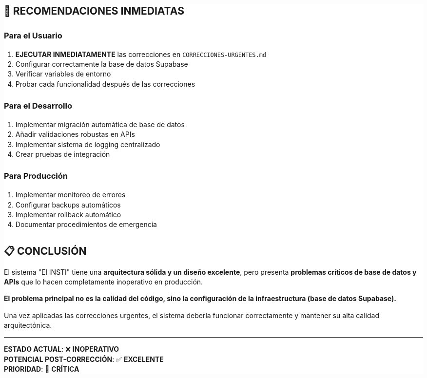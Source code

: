 ## 🎯 RECOMENDACIONES INMEDIATAS

### **Para el Usuario**
1. **EJECUTAR INMEDIATAMENTE** las correcciones en `CORRECCIONES-URGENTES.md`
2. Configurar correctamente la base de datos Supabase
3. Verificar variables de entorno
4. Probar cada funcionalidad después de las correcciones

### **Para el Desarrollo**
1. Implementar migración automática de base de datos
2. Añadir validaciones robustas en APIs
3. Implementar sistema de logging centralizado
4. Crear pruebas de integración

### **Para Producción**
1. Implementar monitoreo de errores
2. Configurar backups automáticos
3. Implementar rollback automático
4. Documentar procedimientos de emergencia

## 📋 CONCLUSIÓN

El sistema "El INSTI" tiene una **arquitectura sólida y un diseño excelente**, pero presenta **problemas críticos de base de datos y APIs** que lo hacen completamente inoperativo en producción.

**El problema principal no es la calidad del código, sino la configuración de la infraestructura (base de datos Supabase).**

Una vez aplicadas las correcciones urgentes, el sistema debería funcionar correctamente y mantener su alta calidad arquitectónica.

---

**ESTADO ACTUAL**: ❌ **INOPERATIVO**  
**POTENCIAL POST-CORRECCIÓN**: ✅ **EXCELENTE**  
**PRIORIDAD**: 🚨 **CRÍTICA** 